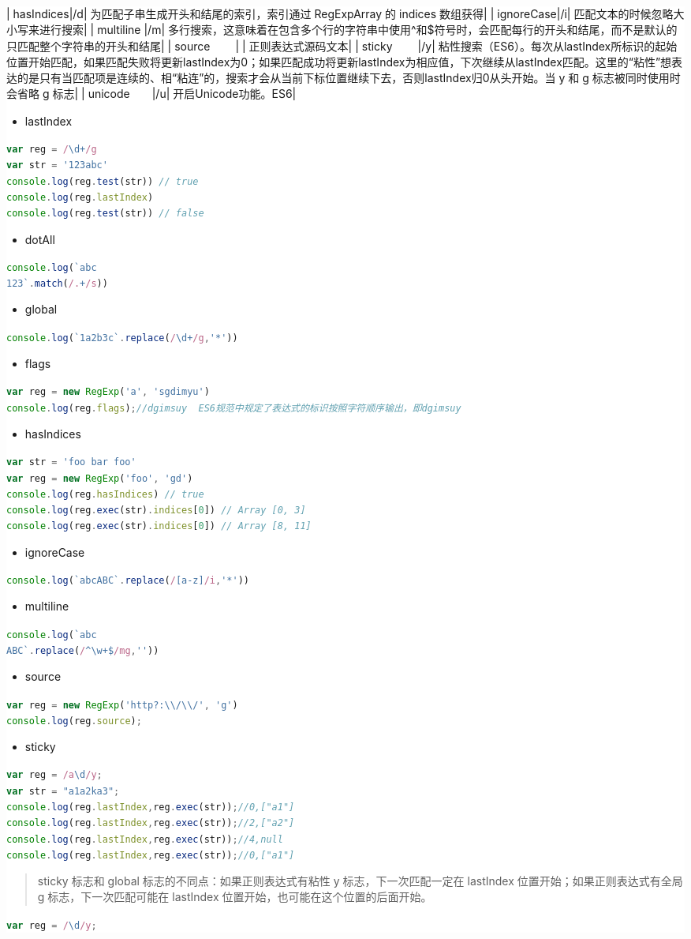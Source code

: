 | hasIndices|/d| 为匹配子串生成开头和结尾的索引，索引通过 RegExpArray 的 indices 数组获得|
| ignoreCase|/i| 匹配文本的时候忽略大小写来进行搜索|
| multiline |/m| 多行搜索，这意味着在包含多个行的字符串中使用^和$符号时，会匹配每行的开头和结尾，而不是默认的只匹配整个字符串的开头和结尾|
| source 　　| | 正则表达式源码文本|
| sticky 　　|/y| 粘性搜索（ES6）。每次从lastIndex所标识的起始位置开始匹配，如果匹配失败将更新lastIndex为0；如果匹配成功将更新lastIndex为相应值，下次继续从lastIndex匹配。这里的“粘性”想表达的是只有当匹配项是连续的、相“粘连”的，搜索才会从当前下标位置继续下去，否则lastIndex归0从头开始。当 y 和 g 标志被同时使用时会省略 g 标志|
| unicode　　|/u| 开启Unicode功能。ES6|

- lastIndex
```js
var reg = /\d+/g
var str = '123abc'
console.log(reg.test(str)) // true
console.log(reg.lastIndex)
console.log(reg.test(str)) // false
```
- dotAll
```js
console.log(`abc
123`.match(/.+/s))
```
- global
```js
console.log(`1a2b3c`.replace(/\d+/g,'*'))
```
- flags
```js
var reg = new RegExp('a', 'sgdimyu')
console.log(reg.flags);//dgimsuy  ES6规范中规定了表达式的标识按照字符顺序输出，即dgimsuy
```
- hasIndices
```js
var str = 'foo bar foo'
var reg = new RegExp('foo', 'gd')
console.log(reg.hasIndices) // true
console.log(reg.exec(str).indices[0]) // Array [0, 3]
console.log(reg.exec(str).indices[0]) // Array [8, 11]
```
- ignoreCase
```js
console.log(`abcABC`.replace(/[a-z]/i,'*'))
```
- multiline
```js
console.log(`abc
ABC`.replace(/^\w+$/mg,''))
```
- source
```js
var reg = new RegExp('http?:\\/\\/', 'g')
console.log(reg.source); 
```
- sticky
```js
var reg = /a\d/y;
var str = "a1a2ka3";
console.log(reg.lastIndex,reg.exec(str));//0,["a1"]
console.log(reg.lastIndex,reg.exec(str));//2,["a2"]
console.log(reg.lastIndex,reg.exec(str));//4,null
console.log(reg.lastIndex,reg.exec(str));//0,["a1"]
```
>sticky 标志和 global 标志的不同点：如果正则表达式有粘性 y 标志，下一次匹配一定在 lastIndex 位置开始；如果正则表达式有全局 g 标志，下一次匹配可能在 lastIndex 位置开始，也可能在这个位置的后面开始。
```js
var reg = /\d/y;
```